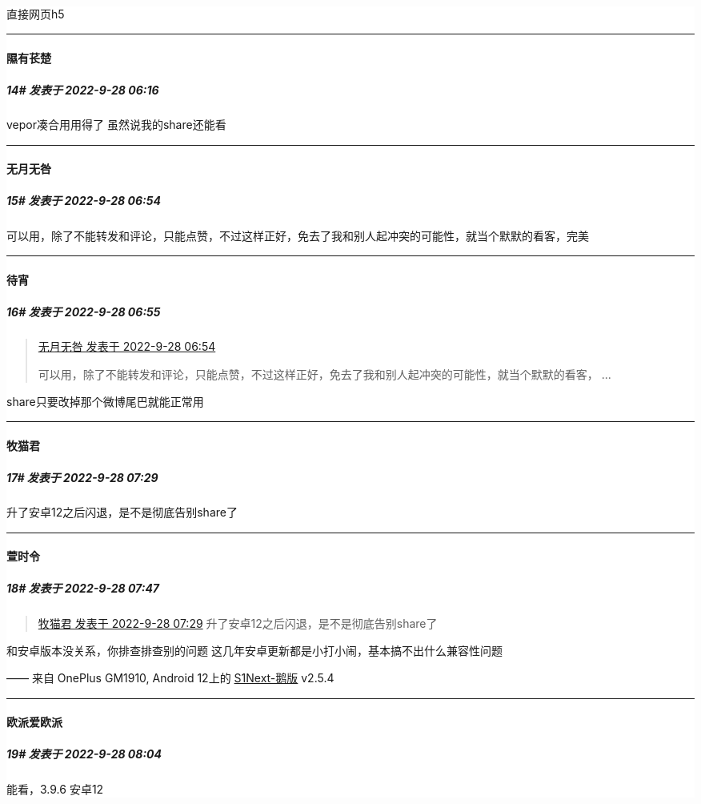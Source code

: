 直接网页h5

*****

####  隰有苌楚  
##### 14#       发表于 2022-9-28 06:16

vepor凑合用用得了
虽然说我的share还能看

*****

####  无月无咎  
##### 15#       发表于 2022-9-28 06:54

可以用，除了不能转发和评论，只能点赞，不过这样正好，免去了我和别人起冲突的可能性，就当个默默的看客，完美

*****

####  待宵  
##### 16#       发表于 2022-9-28 06:55

<blockquote><a href="httphttps://bbs.saraba1st.com/2b/forum.php?mod=redirect&amp;goto=findpost&amp;pid=57678648&amp;ptid=2096987" target="_blank">无月无咎 发表于 2022-9-28 06:54</a>

可以用，除了不能转发和评论，只能点赞，不过这样正好，免去了我和别人起冲突的可能性，就当个默默的看客， ...</blockquote>
share只要改掉那个微博尾巴就能正常用

*****

####  牧猫君  
##### 17#       发表于 2022-9-28 07:29

升了安卓12之后闪退，是不是彻底告别share了

*****

####  萱时令  
##### 18#       发表于 2022-9-28 07:47

<blockquote><a href="httphttps://bbs.saraba1st.com/2b/forum.php?mod=redirect&amp;goto=findpost&amp;pid=57678737&amp;ptid=2096987" target="_blank">牧猫君 发表于 2022-9-28 07:29</a>
升了安卓12之后闪退，是不是彻底告别share了</blockquote>
和安卓版本没关系，你排查排查别的问题
这几年安卓更新都是小打小闹，基本搞不出什么兼容性问题

—— 来自 OnePlus GM1910, Android 12上的 [S1Next-鹅版](https://github.com/ykrank/S1-Next/releases) v2.5.4

*****

####  欧派爱欧派  
##### 19#       发表于 2022-9-28 08:04

能看，3.9.6 安卓12
